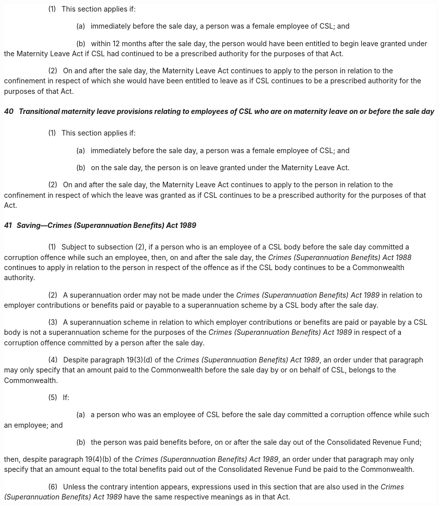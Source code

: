              (1)  This section applies if:

                     (a)  immediately before the sale day, a person was a female employee of CSL; and

                     (b)  within 12 months after the sale day, the person would have been entitled to begin leave granted under the Maternity Leave Act if CSL had continued to be a prescribed authority for the purposes of that Act.

             (2)  On and after the sale day, the Maternity Leave Act continues to apply to the person in relation to the confinement in respect of which she would have been entitled to leave as if CSL continues to be a prescribed authority for the purposes of that Act.

##### <a id="40"></a>40  Transitional maternity leave provisions relating to employees of CSL who are on maternity leave on or before the sale day

             (1)  This section applies if:

                     (a)  immediately before the sale day, a person was a female employee of CSL; and

                     (b)  on the sale day, the person is on leave granted under the Maternity Leave Act.

             (2)  On and after the sale day, the Maternity Leave Act continues to apply to the person in relation to the confinement in respect of which the leave was granted as if CSL continues to be a prescribed authority for the purposes of that Act.

##### <a id="41"></a>41  Saving—_Crimes (Superannuation Benefits) Act 1989_

             (1)  Subject to subsection (2), if a person who is an employee of a CSL body before the sale day committed a corruption offence while such an employee, then, on and after the sale day, the _Crimes (Superannuation Benefits) Act 1988_ continues to apply in relation to the person in respect of the offence as if the CSL body continues to be a Commonwealth authority.

             (2)  A superannuation order may not be made under the _Crimes (Superannuation Benefits) Act 1989_ in relation to employer contributions or benefits paid or payable to a superannuation scheme by a CSL body after the sale day.

             (3)  A superannuation scheme in relation to which employer contributions or benefits are paid or payable by a CSL body is not a superannuation scheme for the purposes of the _Crimes (Superannuation Benefits) Act 1989_ in respect of a corruption offence committed by a person after the sale day.

             (4)  Despite paragraph 19(3)(d) of the _Crimes (Superannuation Benefits) Act 1989_, an order under that paragraph may only specify that an amount paid to the Commonwealth before the sale day by or on behalf of CSL, belongs to the Commonwealth.

             (5)  If:

                     (a)  a person who was an employee of CSL before the sale day committed a corruption offence while such an employee; and

                     (b)  the person was paid benefits before, on or after the sale day out of the Consolidated Revenue Fund;

then, despite paragraph 19(4)(b) of the _Crimes (Superannuation Benefits) Act 1989_, an order under that paragraph may only specify that an amount equal to the total benefits paid out of the Consolidated Revenue Fund be paid to the Commonwealth.

             (6)  Unless the contrary intention appears, expressions used in this section that are also used in the _Crimes (Superannuation Benefits) Act 1989_ have the same respective meanings as in that Act.
